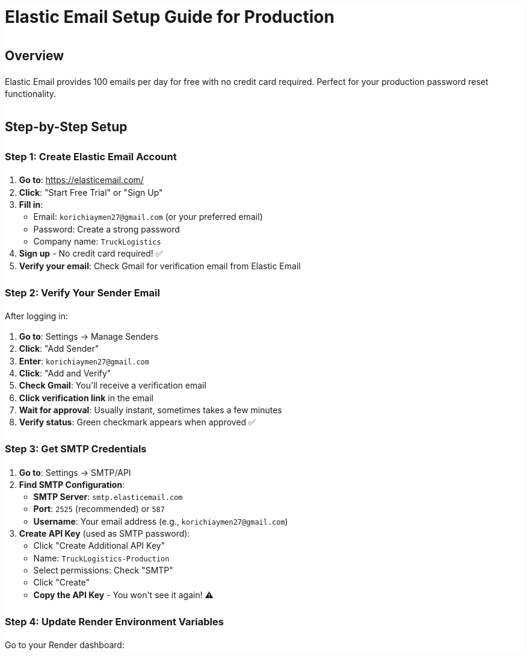 # Elastic Email Setup Guide for Production

## Overview

Elastic Email provides 100 emails per day for free with no credit card required. Perfect for your production password reset functionality.

## Step-by-Step Setup

### Step 1: Create Elastic Email Account

1. **Go to**: https://elasticemail.com/
2. **Click**: "Start Free Trial" or "Sign Up"
3. **Fill in**:
   - Email: `korichiaymen27@gmail.com` (or your preferred email)
   - Password: Create a strong password
   - Company name: `TruckLogistics`
4. **Sign up** - No credit card required! ✅
5. **Verify your email**: Check Gmail for verification email from Elastic Email

### Step 2: Verify Your Sender Email

After logging in:

1. **Go to**: Settings → Manage Senders
2. **Click**: "Add Sender"
3. **Enter**: `korichiaymen27@gmail.com`
4. **Click**: "Add and Verify"
5. **Check Gmail**: You'll receive a verification email
6. **Click verification link** in the email
7. **Wait for approval**: Usually instant, sometimes takes a few minutes
8. **Verify status**: Green checkmark appears when approved ✅

### Step 3: Get SMTP Credentials

1. **Go to**: Settings → SMTP/API
2. **Find SMTP Configuration**:
   - **SMTP Server**: `smtp.elasticemail.com`
   - **Port**: `2525` (recommended) or `587`
   - **Username**: Your email address (e.g., `korichiaymen27@gmail.com`)
3. **Create API Key** (used as SMTP password):
   - Click "Create Additional API Key"
   - Name: `TruckLogistics-Production`
   - Select permissions: Check "SMTP"
   - Click "Create"
   - **Copy the API Key** - You won't see it again! ⚠️

### Step 4: Update Render Environment Variables

Go to your Render dashboard:
